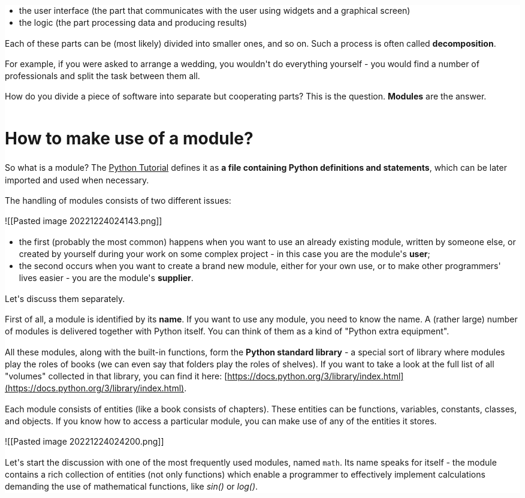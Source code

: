 -   the user interface (the part that communicates with the user using widgets and a graphical screen)
-   the logic (the part processing data and producing results)

Each of these parts can be (most likely) divided into smaller ones, and so on. Such a process is often called **decomposition**.

For example, if you were asked to arrange a wedding, you wouldn't do everything yourself - you would find a number of professionals and split the task between them all.

How do you divide a piece of software into separate but cooperating parts? This is the question. **Modules** are the answer.

# How to make use of a module?

So what is a module? The [Python Tutorial](https://docs.python.org/3/tutorial/modules.html) defines it as **a file containing Python definitions and statements**, which can be later imported and used when necessary.

The handling of modules consists of two different issues:

![[Pasted image 20221224024143.png]]

-   the first (probably the most common) happens when you want to use an already existing module, written by someone else, or created by yourself during your work on some complex project - in this case you are the module's **user**;
-   the second occurs when you want to create a brand new module, either for your own use, or to make other programmers' lives easier - you are the module's **supplier**.

Let's discuss them separately.

  

First of all, a module is identified by its **name**. If you want to use any module, you need to know the name. A (rather large) number of modules is delivered together with Python itself. You can think of them as a kind of "Python extra equipment".

All these modules, along with the built-in functions, form the **Python standard library** - a special sort of library where modules play the roles of books (we can even say that folders play the roles of shelves). If you want to take a look at the full list of all "volumes" collected in that library, you can find it here: [https://docs.python.org/3/library/index.html](https://docs.python.org/3/library/index.html).

Each module consists of entities (like a book consists of chapters). These entities can be functions, variables, constants, classes, and objects. If you know how to access a particular module, you can make use of any of the entities it stores.

![[Pasted image 20221224024200.png]]

  
  

Let's start the discussion with one of the most frequently used modules, named `math`. Its name speaks for itself - the module contains a rich collection of entities (not only functions) which enable a programmer to effectively implement calculations demanding the use of mathematical functions, like _sin()_ or _log()_.
